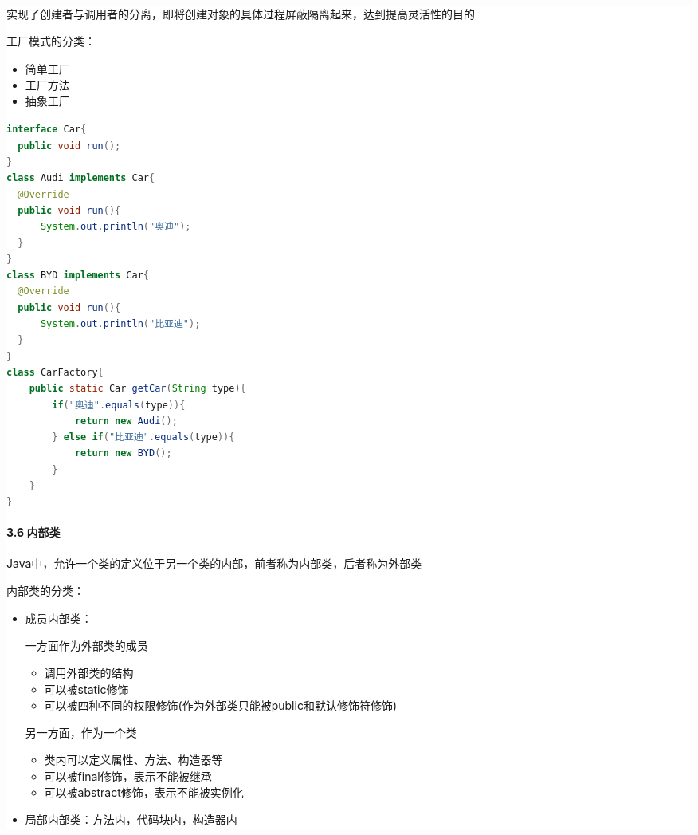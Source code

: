   实现了创建者与调用者的分离，即将创建对象的具体过程屏蔽隔离起来，达到提高灵活性的目的

  工厂模式的分类：

  + 简单工厂
  + 工厂方法
  + 抽象工厂

  ```java
  interface Car{
  	public void run();	
  }
  class Audi implements Car{
  	@Override
  	public void run(){
  		System.out.println("奥迪");
  	}
  }
  class BYD implements Car{
  	@Override
  	public void run(){
  		System.out.println("比亚迪");
  	}
  }
  class CarFactory{
      public static Car getCar(String type){
          if("奥迪".equals(type)){
              return new Audi();
          } else if("比亚迪".equals(type)){
              return new BYD();
          }
      }
  }
  ```


#### 3.6 内部类

Java中，允许一个类的定义位于另一个类的内部，前者称为内部类，后者称为外部类

内部类的分类：

+ 成员内部类：

  一方面作为外部类的成员

  + 调用外部类的结构
  + 可以被static修饰
  + 可以被四种不同的权限修饰(作为外部类只能被public和默认修饰符修饰)

  另一方面，作为一个类

  + 类内可以定义属性、方法、构造器等
  + 可以被final修饰，表示不能被继承
  + 可以被abstract修饰，表示不能被实例化

+ 局部内部类：方法内，代码块内，构造器内
